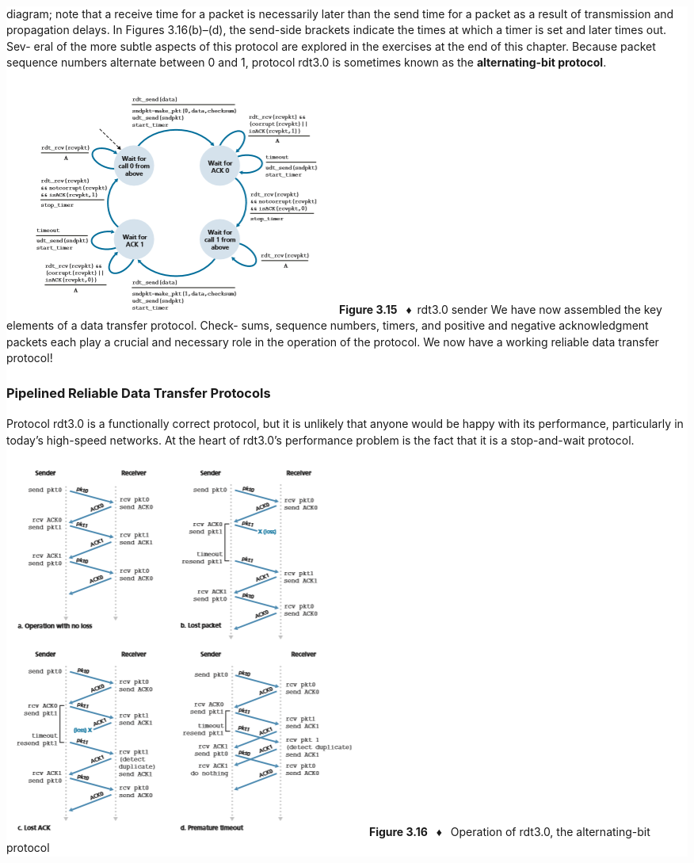 diagram; note that a receive time for a packet is necessarily later than the send time for a packet as a result of transmission and propagation delays. In Figures 3.16(b)–(d), the send-side brackets indicate the times at which a timer is set and later times out. Sev- eral of the more subtle aspects of this protocol are explored in the exercises at the end of this chapter. Because packet sequence numbers alternate between 0 and 1, protocol rdt3.0 is sometimes known as the **alternating-bit protocol**.
![Alt text](image-14.png)
**Figure 3.15**  ♦ rdt3.0 sender
We have now assembled the key elements of a data transfer protocol. Check- sums, sequence numbers, timers, and positive and negative acknowledgment packets each play a crucial and necessary role in the operation of the protocol. We now have a working reliable data transfer protocol!

### Pipelined Reliable Data Transfer Protocols

Protocol rdt3.0 is a functionally correct protocol, but it is unlikely that anyone would be happy with its performance, particularly in today’s high-speed networks. At the heart of rdt3.0’s performance problem is the fact that it is a stop-and-wait protocol.

![Alt text](image-15.png)
**Figure 3.16**  ♦  Operation of rdt3.0, the alternating-bit protocol
